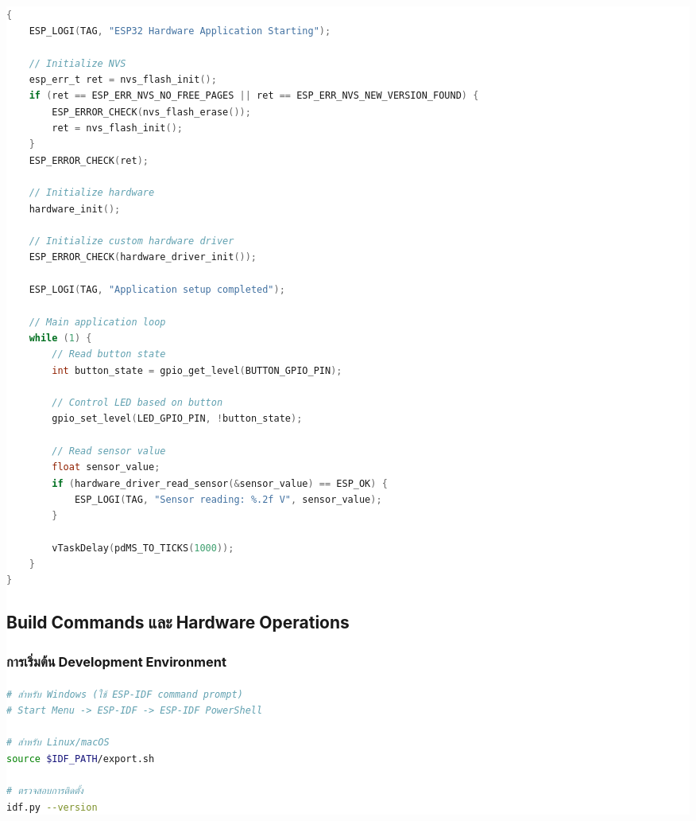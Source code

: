 ```c
{
    ESP_LOGI(TAG, "ESP32 Hardware Application Starting");
    
    // Initialize NVS
    esp_err_t ret = nvs_flash_init();
    if (ret == ESP_ERR_NVS_NO_FREE_PAGES || ret == ESP_ERR_NVS_NEW_VERSION_FOUND) {
        ESP_ERROR_CHECK(nvs_flash_erase());
        ret = nvs_flash_init();
    }
    ESP_ERROR_CHECK(ret);
    
    // Initialize hardware
    hardware_init();
    
    // Initialize custom hardware driver
    ESP_ERROR_CHECK(hardware_driver_init());
    
    ESP_LOGI(TAG, "Application setup completed");
    
    // Main application loop
    while (1) {
        // Read button state
        int button_state = gpio_get_level(BUTTON_GPIO_PIN);
        
        // Control LED based on button
        gpio_set_level(LED_GPIO_PIN, !button_state);
        
        // Read sensor value
        float sensor_value;
        if (hardware_driver_read_sensor(&sensor_value) == ESP_OK) {
            ESP_LOGI(TAG, "Sensor reading: %.2f V", sensor_value);
        }
        
        vTaskDelay(pdMS_TO_TICKS(1000));
    }
}
```

## Build Commands และ Hardware Operations

### การเริ่มต้น Development Environment

```bash
# สำหรับ Windows (ใช้ ESP-IDF command prompt)
# Start Menu -> ESP-IDF -> ESP-IDF PowerShell

# สำหรับ Linux/macOS
source $IDF_PATH/export.sh

# ตรวจสอบการติดตั้ง
idf.py --version
```
